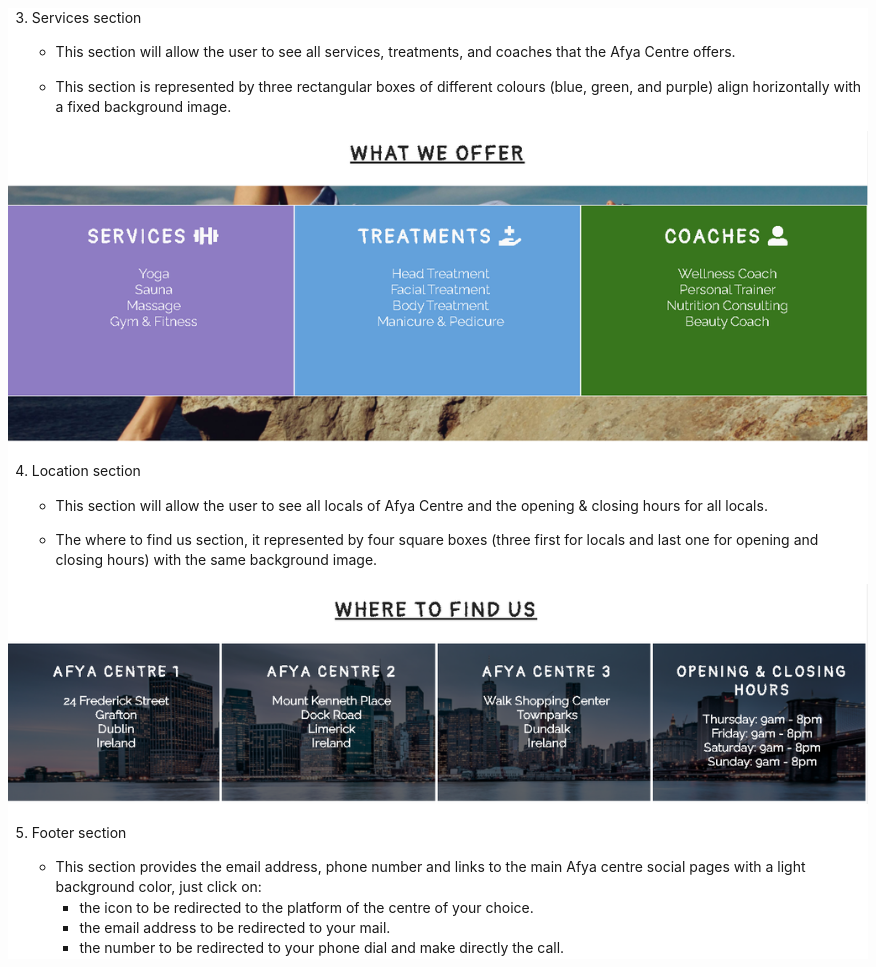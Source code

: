 3. Services section

    * This section will allow the user to see all services, treatments, and coaches that the Afya Centre offers. 

    * This section is represented by three rectangular boxes of different colours (blue, green, and purple) align horizontally with a fixed background image.

<img src="assets/docs/screenshots/services-screenshot.PNG" width="100%" height="50%">

4. Location section

    * This section will allow the user to see all locals of Afya Centre and the opening & closing hours for all locals.

    * The where to find us section, it represented by four square boxes (three first for locals and last one for opening and closing hours) with the same background image.

<img src="assets/docs/screenshots/location-screenshot.PNG" width="100%" height="50%">

5. Footer section

    * This section provides the email address, phone number and links to the main Afya centre social pages with a light background color, just click on:
        -  the icon to be redirected to the platform of the centre of your choice. 
        - the email address to be redirected to your mail.
        - the number to be redirected to your phone dial and make directly the call.
